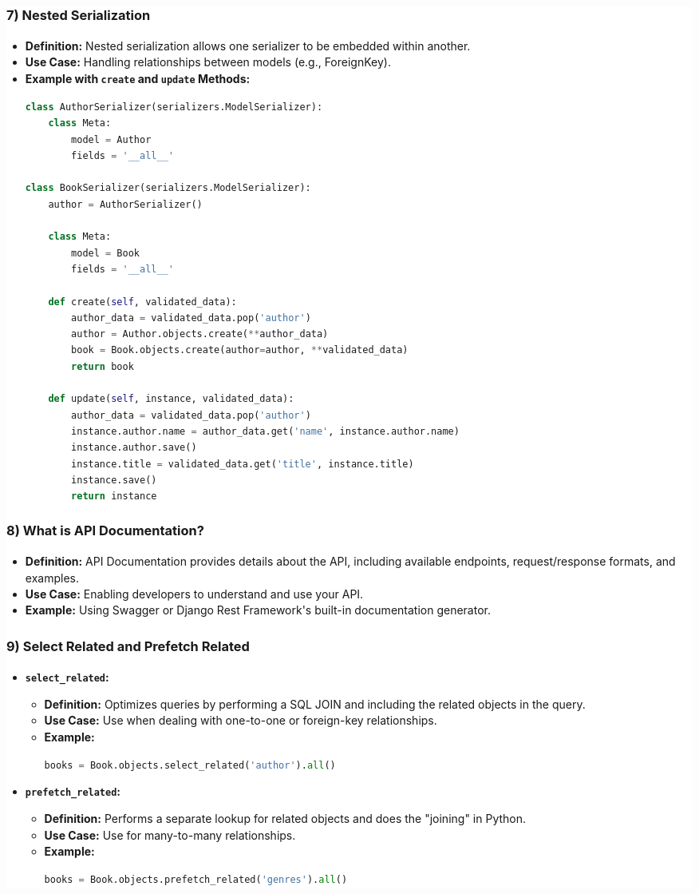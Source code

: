 ### 7) **Nested Serialization**
- **Definition:** Nested serialization allows one serializer to be embedded within another.
- **Use Case:** Handling relationships between models (e.g., ForeignKey).
- **Example with `create` and `update` Methods:**
  ```python
  class AuthorSerializer(serializers.ModelSerializer):
      class Meta:
          model = Author
          fields = '__all__'

  class BookSerializer(serializers.ModelSerializer):
      author = AuthorSerializer()

      class Meta:
          model = Book
          fields = '__all__'

      def create(self, validated_data):
          author_data = validated_data.pop('author')
          author = Author.objects.create(**author_data)
          book = Book.objects.create(author=author, **validated_data)
          return book

      def update(self, instance, validated_data):
          author_data = validated_data.pop('author')
          instance.author.name = author_data.get('name', instance.author.name)
          instance.author.save()
          instance.title = validated_data.get('title', instance.title)
          instance.save()
          return instance
  ```

### 8) **What is API Documentation?**
- **Definition:** API Documentation provides details about the API, including available endpoints, request/response formats, and examples.
- **Use Case:** Enabling developers to understand and use your API.
- **Example:** Using Swagger or Django Rest Framework's built-in documentation generator.

### 9) **Select Related and Prefetch Related**
- **`select_related`:**
  - **Definition:** Optimizes queries by performing a SQL JOIN and including the related objects in the query.
  - **Use Case:** Use when dealing with one-to-one or foreign-key relationships.
  - **Example:**
    ```python
    books = Book.objects.select_related('author').all()
    ```

- **`prefetch_related`:**
  - **Definition:** Performs a separate lookup for related objects and does the "joining" in Python.
  - **Use Case:** Use for many-to-many relationships.
  - **Example:**
    ```python
    books = Book.objects.prefetch_related('genres').all()
    ```
